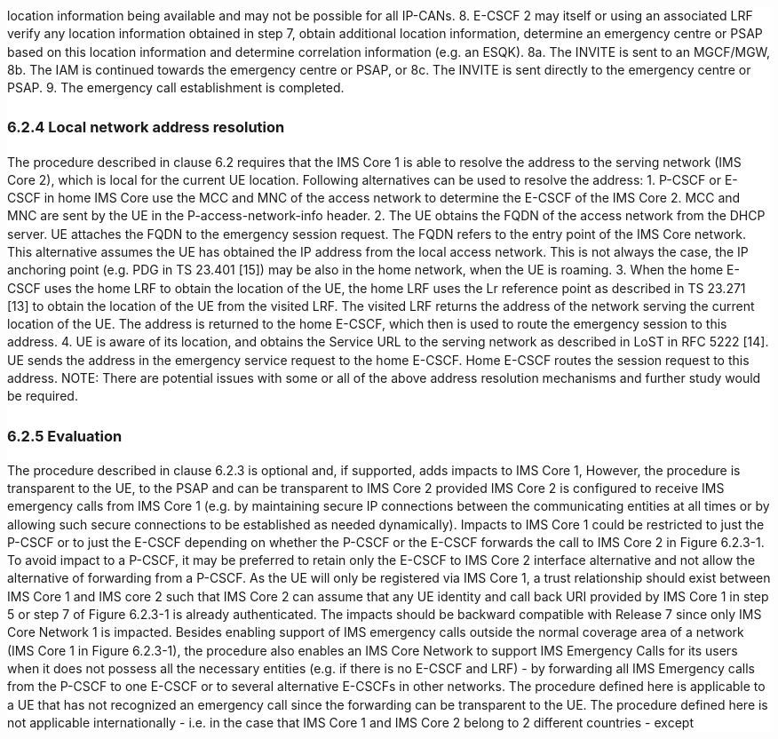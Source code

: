 location information being available and may not be possible for all IP-CANs.
8\. E-CSCF 2 may itself or using an associated LRF verify any location
information obtained in step 7, obtain additional location information,
determine an emergency centre or PSAP based on this location information and
determine correlation information (e.g. an ESQK).
8a. The INVITE is sent to an MGCF/MGW,
8b. The IAM is continued towards the emergency centre or PSAP, or
8c. The INVITE is sent directly to the emergency centre or PSAP.
9\. The emergency call establishment is completed.
### 6.2.4 Local network address resolution
The procedure described in clause 6.2 requires that the IMS Core 1 is able to
resolve the address to the serving network (IMS Core 2), which is local for
the current UE location.
Following alternatives can be used to resolve the address:
1\. P-CSCF or E-CSCF in home IMS Core use the MCC and MNC of the access
network to determine the E-CSCF of the IMS Core 2. MCC and MNC are sent by the
UE in the P-access-network-info header.
2\. The UE obtains the FQDN of the access network from the DHCP server. UE
attaches the FQDN to the emergency session request. The FQDN refers to the
entry point of the IMS Core network.
This alternative assumes the UE has obtained the IP address from the local
access network. This is not always the case, the IP anchoring point (e.g. PDG
in TS 23.401 [15]) may be also in the home network, when the UE is roaming.
3\. When the home E-CSCF uses the home LRF to obtain the location of the UE,
the home LRF uses the Lr reference point as described in TS 23.271 [13] to
obtain the location of the UE from the visited LRF. The visited LRF returns
the address of the network serving the current location of the UE. The address
is returned to the home E-CSCF, which then is used to route the emergency
session to this address.
4\. UE is aware of its location, and obtains the Service URL to the serving
network as described in LoST in RFC 5222 [14]. UE sends the address in the
emergency service request to the home E-CSCF. Home E-CSCF routes the session
request to this address.
NOTE: There are potential issues with some or all of the above address
resolution mechanisms and further study would be required.
### 6.2.5 Evaluation
The procedure described in clause 6.2.3 is optional and, if supported, adds
impacts to IMS Core 1, However, the procedure is transparent to the UE, to the
PSAP and can be transparent to IMS Core 2 provided IMS Core 2 is configured to
receive IMS emergency calls from IMS Core 1 (e.g. by maintaining secure IP
connections between the communicating entities at all times or by allowing
such secure connections to be established as needed dynamically). Impacts to
IMS Core 1 could be restricted to just the P-CSCF or to just the E-CSCF
depending on whether the P-CSCF or the E-CSCF forwards the call to IMS Core 2
in Figure 6.2.3-1. To avoid impact to a P-CSCF, it may be preferred to retain
only the E-CSCF to IMS Core 2 interface alternative and not allow the
alternative of forwarding from a P-CSCF. As the UE will only be registered via
IMS Core 1, a trust relationship should exist between IMS Core 1 and IMS core
2 such that IMS Core 2 can assume that any UE identity and call back URI
provided by IMS Core 1 in step 5 or step 7 of Figure 6.2.3-1 is already
authenticated. The impacts should be backward compatible with Release 7 since
only IMS Core Network 1 is impacted.
Besides enabling support of IMS emergency calls outside the normal coverage
area of a network (IMS Core 1 in Figure 6.2.3-1), the procedure also enables
an IMS Core Network to support IMS Emergency Calls for its users when it does
not possess all the necessary entities (e.g. if there is no E-CSCF and LRF) -
by forwarding all IMS Emergency calls from the P-CSCF to one E-CSCF or to
several alternative E-CSCFs in other networks.
The procedure defined here is applicable to a UE that has not recognized an
emergency call since the forwarding can be transparent to the UE.
The procedure defined here is not applicable internationally - i.e. in the
case that IMS Core 1 and IMS Core 2 belong to 2 different countries \- except
